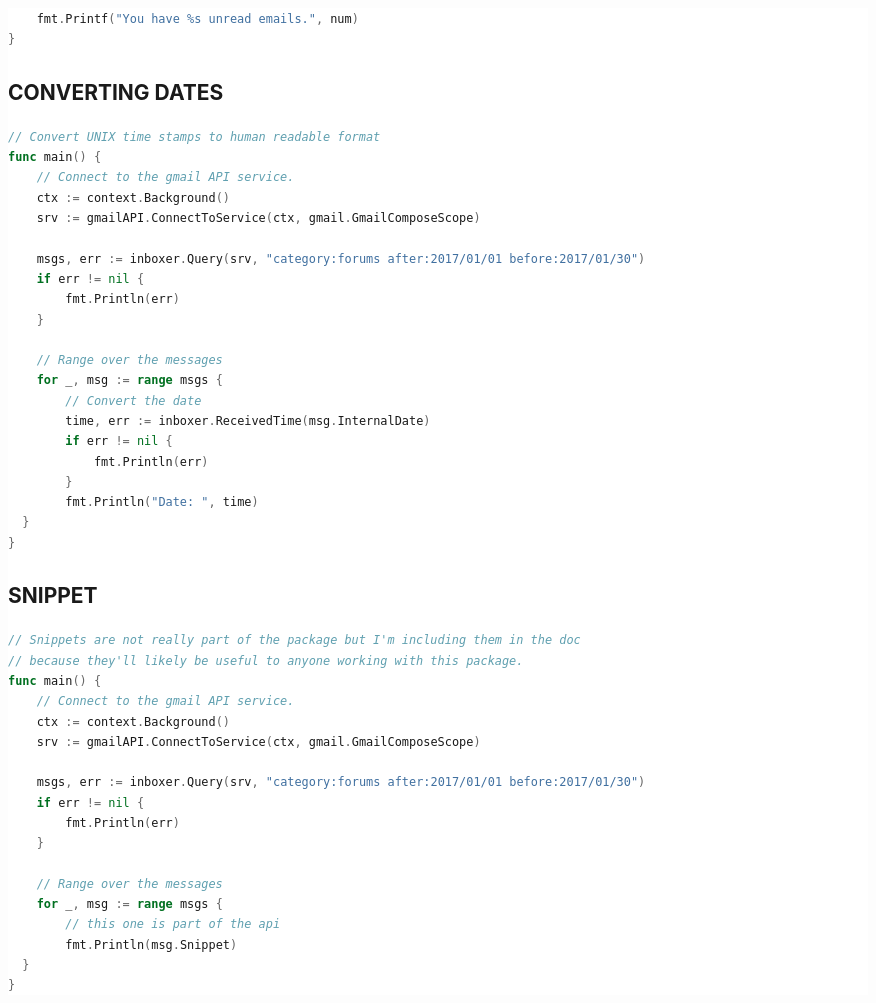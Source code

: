```go
	fmt.Printf("You have %s unread emails.", num)
}
```
## CONVERTING DATES

```go
// Convert UNIX time stamps to human readable format
func main() {
	// Connect to the gmail API service.
	ctx := context.Background()
	srv := gmailAPI.ConnectToService(ctx, gmail.GmailComposeScope)

	msgs, err := inboxer.Query(srv, "category:forums after:2017/01/01 before:2017/01/30")
	if err != nil {
		fmt.Println(err)
	}

	// Range over the messages
	for _, msg := range msgs {
		// Convert the date
		time, err := inboxer.ReceivedTime(msg.InternalDate)
		if err != nil {
			fmt.Println(err)
		}
		fmt.Println("Date: ", time)
  }
}
```

## SNIPPET

```go
// Snippets are not really part of the package but I'm including them in the doc
// because they'll likely be useful to anyone working with this package.
func main() {
	// Connect to the gmail API service.
	ctx := context.Background()
	srv := gmailAPI.ConnectToService(ctx, gmail.GmailComposeScope)

	msgs, err := inboxer.Query(srv, "category:forums after:2017/01/01 before:2017/01/30")
	if err != nil {
		fmt.Println(err)
	}

	// Range over the messages
	for _, msg := range msgs {
		// this one is part of the api
		fmt.Println(msg.Snippet)
  }
}
```
